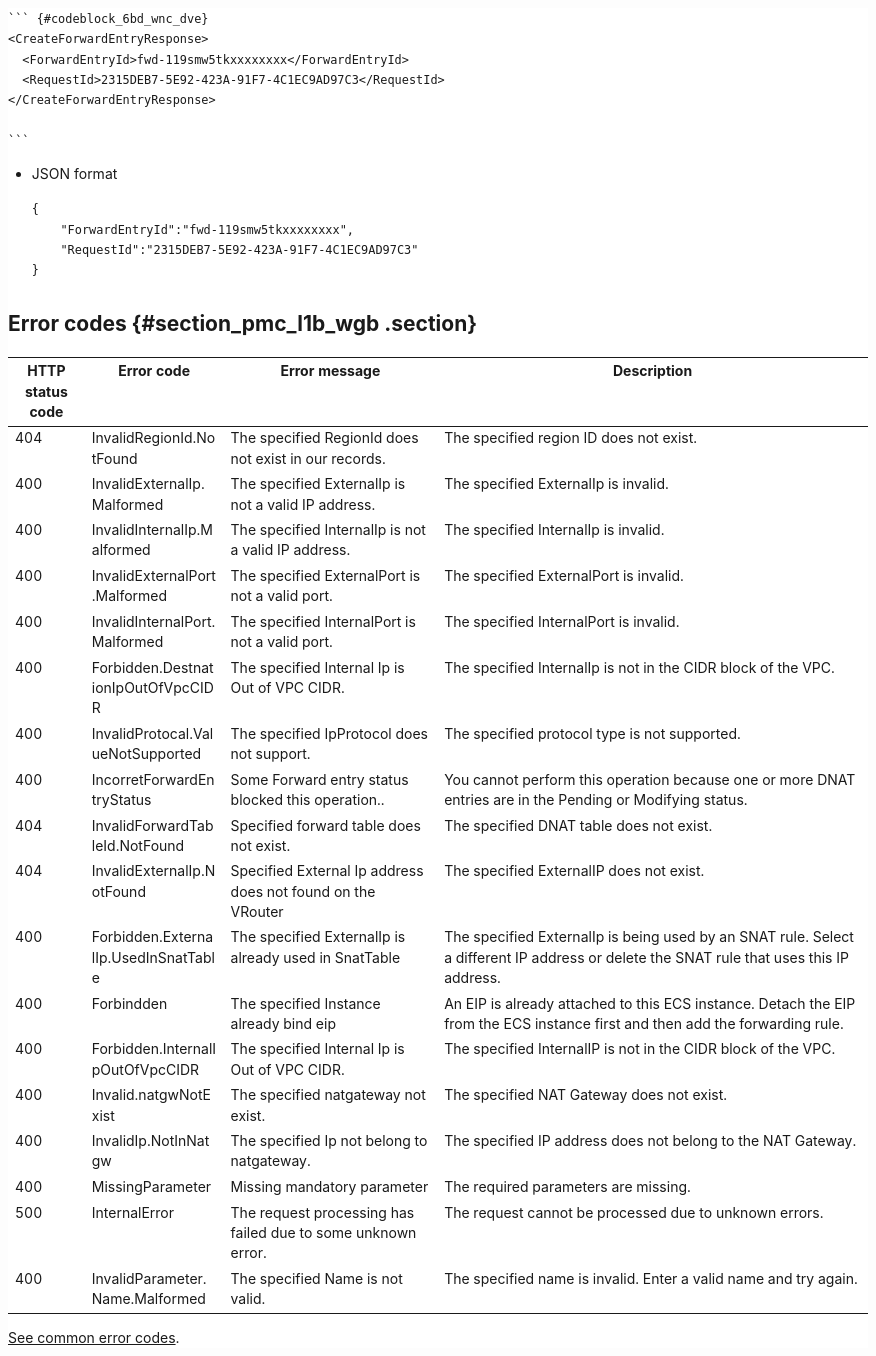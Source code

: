     ``` {#codeblock_6bd_wnc_dve}
    <CreateForwardEntryResponse>
      <ForwardEntryId>fwd-119smw5tkxxxxxxxx</ForwardEntryId>
      <RequestId>2315DEB7-5E92-423A-91F7-4C1EC9AD97C3</RequestId>
    </CreateForwardEntryResponse>
    
    ```

-   JSON format

    ``` {#codeblock_orq_ht4_jp3}
    {
    	"ForwardEntryId":"fwd-119smw5tkxxxxxxxx",
    	"RequestId":"2315DEB7-5E92-423A-91F7-4C1EC9AD97C3"
    }
    ```


## Error codes {#section_pmc_l1b_wgb .section}

|HTTP status code|Error code|Error message|Description|
|----------------|----------|-------------|-----------|
|404|InvalidRegionId.NotFound|The specified RegionId does not exist in our records.|The specified region ID does not exist.|
|400|InvalidExternalIp.Malformed|The specified ExternalIp is not a valid IP address.|The specified ExternalIp is invalid.|
|400|InvalidInternalIp.Malformed|The specified InternalIp is not a valid IP address.|The specified InternalIp is invalid.|
|400|InvalidExternalPort.Malformed|The specified ExternalPort is not a valid port.|The specified ExternalPort is invalid.|
|400|InvalidInternalPort.Malformed|The specified InternalPort is not a valid port.|The specified InternalPort is invalid.|
|400|Forbidden.DestnationIpOutOfVpcCIDR|The specified Internal Ip is Out of VPC CIDR.|The specified InternalIp is not in the CIDR block of the VPC.|
|400|InvalidProtocal.ValueNotSupported|The specified IpProtocol does not support.|The specified protocol type is not supported.|
|400|IncorretForwardEntryStatus|Some Forward entry status blocked this operation..|You cannot perform this operation because one or more DNAT entries are in the Pending or Modifying status.|
|404|InvalidForwardTableId.NotFound|Specified forward table does not exist.|The specified DNAT table does not exist.|
|404|InvalidExternalIp.NotFound|Specified External Ip address does not found on the VRouter|The specified ExternalIP does not exist.|
|400|Forbidden.ExternalIp.UsedInSnatTable|The specified ExternalIp is already used in SnatTable|The specified ExternalIp is being used by an SNAT rule. Select a different IP address or delete the SNAT rule that uses this IP address.|
|400|Forbindden|The specified Instance already bind eip|An EIP is already attached to this ECS instance. Detach the EIP from the ECS instance first and then add the forwarding rule.|
|400|Forbidden.InternalIpOutOfVpcCIDR|The specified Internal Ip is Out of VPC CIDR.|The specified InternalIP is not in the CIDR block of the VPC.|
|400|Invalid.natgwNotExist|The specified natgateway not exist.|The specified NAT Gateway does not exist.|
|400|InvalidIp.NotInNatgw|The specified Ip not belong to natgateway.|The specified IP address does not belong to the NAT Gateway.|
|400|MissingParameter|Missing mandatory parameter|The required parameters are missing.|
|500|InternalError|The request processing has failed due to some unknown error.|The request cannot be processed due to unknown errors.|
|400|InvalidParameter.Name.Malformed|The specified Name is not valid.|The specified name is invalid. Enter a valid name and try again.|

[See common error codes](https://error-center.aliyun.com/status/product/Vpc).

